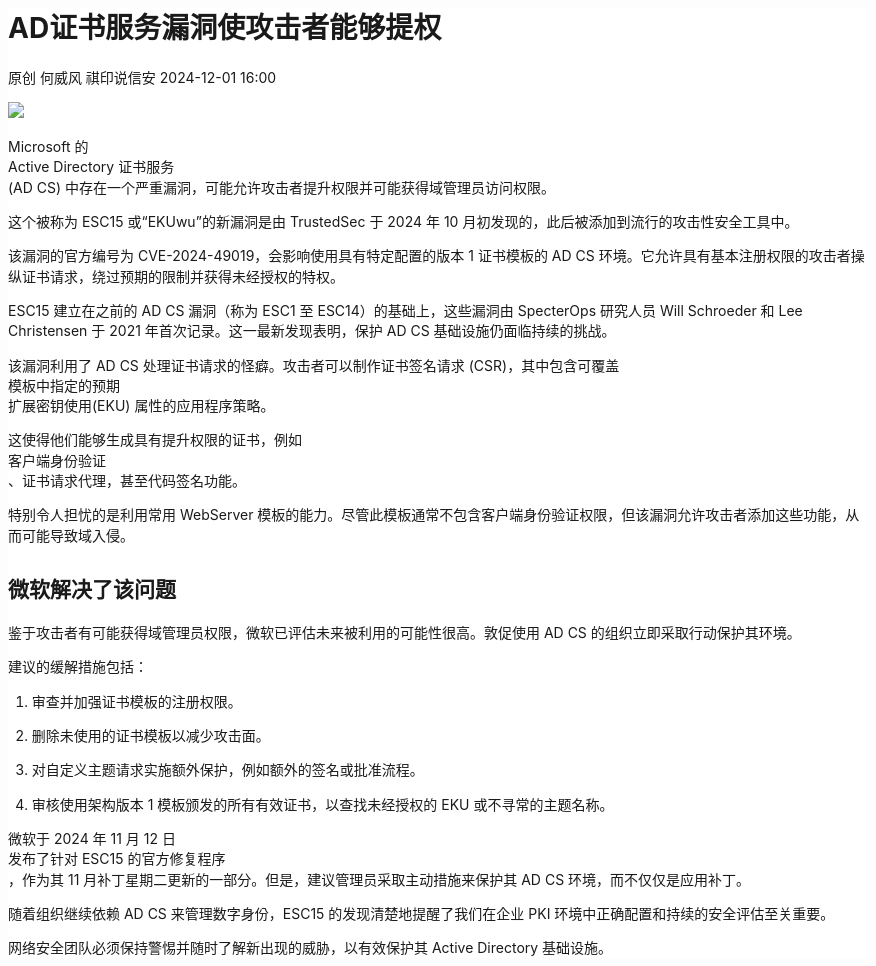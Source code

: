 #  AD证书服务漏洞使攻击者能够提权   
原创 何威风  祺印说信安   2024-12-01 16:00  
  
![](https://mmbiz.qpic.cn/sz_mmbiz_png/rTibWNx9ARWlgcc16wJxzaHlbtVBl3dFqEM7L2nCpNx60wicu20RRbiaiak2tFhJNq7qCibm4DI0lhlSicPl6dpLiajaw/640?wx_fmt=png&from=appmsg "")  
  
Microsoft 的  
Active Directory 证书服务  
(AD CS) 中存在一个严重漏洞，可能允许攻击者提升权限并可能获得域管理员访问权限。  
  
这个被称为 ESC15 或“EKUwu”的新漏洞是由 TrustedSec 于 2024 年 10 月初发现的，此后被添加到流行的攻击性安全工具中。  
  
该漏洞的官方编号为 CVE-2024-49019，会影响使用具有特定配置的版本 1 证书模板的 AD CS 环境。它允许具有基本注册权限的攻击者操纵证书请求，绕过预期的限制并获得未经授权的特权。  
  
ESC15 建立在之前的 AD CS 漏洞（称为 ESC1 至 ESC14）的基础上，这些漏洞由 SpecterOps 研究人员 Will Schroeder 和 Lee Christensen 于 2021 年首次记录。这一最新发现表明，保护 AD CS 基础设施仍面临持续的挑战。  
  
该漏洞利用了 AD CS 处理证书请求的怪癖。攻击者可以制作证书签名请求 (CSR)，其中包含可覆盖  
模板中指定的预期  
扩展密钥使用(EKU) 属性的应用程序策略。  
  
这使得他们能够生成具有提升权限的证书，例如  
客户端身份验证  
、证书请求代理，甚至代码签名功能。  
  
特别令人担忧的是利用常用 WebServer 模板的能力。尽管此模板通常不包含客户端身份验证权限，但该漏洞允许攻击者添加这些功能，从而可能导致域入侵。  
## 微软解决了该问题  
  
鉴于攻击者有可能获得域管理员权限，微软已评估未来被利用的可能性很高。敦促使用 AD CS 的组织立即采取行动保护其环境。  
  
建议的缓解措施包括：  
1. 审查并加强证书模板的注册权限。  
  
1. 删除未使用的证书模板以减少攻击面。  
  
1. 对自定义主题请求实施额外保护，例如额外的签名或批准流程。  
  
1. 审核使用架构版本 1 模板颁发的所有有效证书，以查找未经授权的 EKU 或不寻常的主题名称。  
  
微软于 2024 年 11 月 12 日  
发布了针对 ESC15 的官方修复程序  
，作为其 11 月补丁星期二更新的一部分。但是，建议管理员采取主动措施来保护其 AD CS 环境，而不仅仅是应用补丁。  
  
随着组织继续依赖 AD CS 来管理数字身份，ESC15 的发现清楚地提醒了我们在企业 PKI 环境中正确配置和持续的安全评估至关重要。  
  
网络安全团队必须保持警惕并随时了解新出现的威胁，以有效保护其 Active Directory 基础设施。  